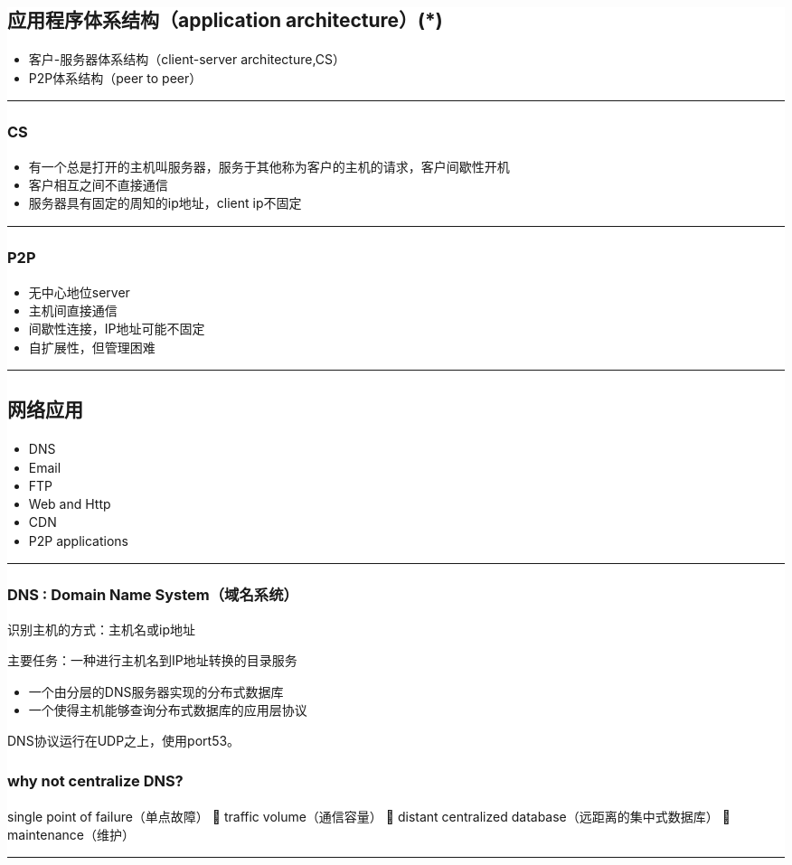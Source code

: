
## 应用程序体系结构（application architecture）(*)

- 客户-服务器体系结构（client-server architecture,CS）
- P2P体系结构（peer to peer）

---

### CS

- 有一个总是打开的主机叫服务器，服务于其他称为客户的主机的请求，客户间歇性开机
- 客户相互之间不直接通信
- 服务器具有固定的周知的ip地址，client ip不固定

---

### P2P

- 无中心地位server
- 主机间直接通信
- 间歇性连接，IP地址可能不固定
- 自扩展性，但管理困难

---

## 网络应用

- DNS
- Email
- FTP
- Web and Http
- CDN
- P2P applications

---

### DNS :  Domain Name System（域名系统）

识别主机的方式：主机名或ip地址

主要任务：一种进行主机名到IP地址转换的目录服务

- 一个由分层的DNS服务器实现的分布式数据库
- 一个使得主机能够查询分布式数据库的应用层协议

DNS协议运行在UDP之上，使用port53。

### why not centralize DNS?

single point of failure（单点故障）
 traffic volume（通信容量）
 distant centralized database（远距离的集中式数据库）
 maintenance（维护）

---